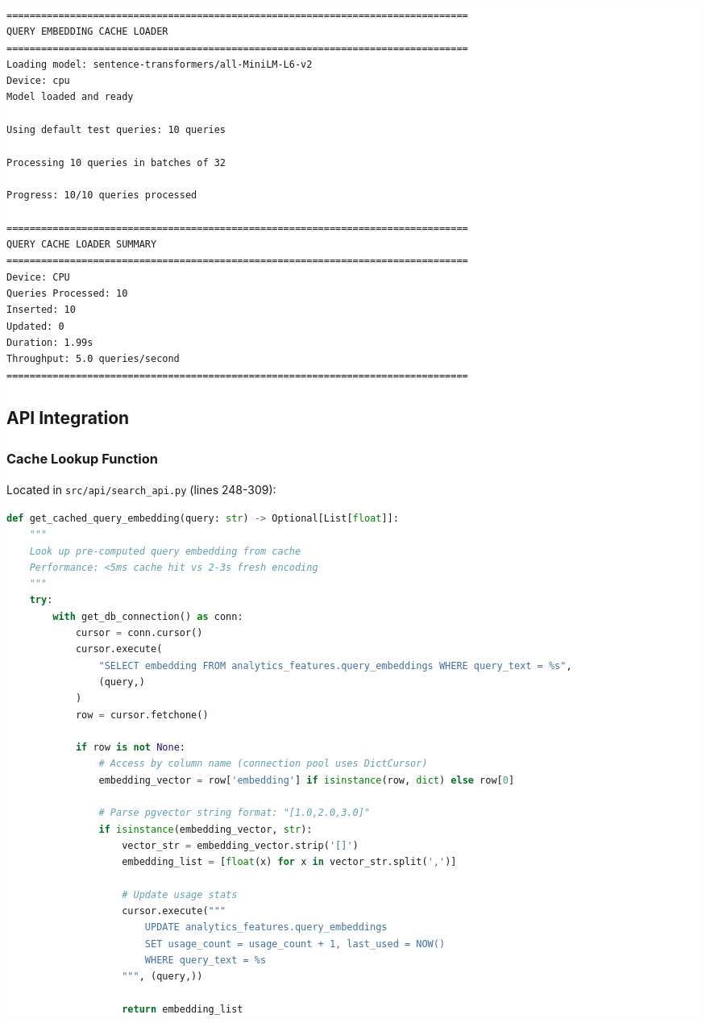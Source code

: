 ```
================================================================================
QUERY EMBEDDING CACHE LOADER
================================================================================
Loading model: sentence-transformers/all-MiniLM-L6-v2
Device: cpu
Model loaded and ready

Using default test queries: 10 queries

Processing 10 queries in batches of 32

Progress: 10/10 queries processed

================================================================================
QUERY CACHE LOADER SUMMARY
================================================================================
Device: CPU
Queries Processed: 10
Inserted: 10
Updated: 0
Duration: 1.99s
Throughput: 5.0 queries/second
================================================================================
```

## API Integration

### Cache Lookup Function

Located in `src/api/search_api.py` (lines 248-309):

```python
def get_cached_query_embedding(query: str) -> Optional[List[float]]:
    """
    Look up pre-computed query embedding from cache
    Performance: <5ms cache hit vs 2-3s fresh encoding
    """
    try:
        with get_db_connection() as conn:
            cursor = conn.cursor()
            cursor.execute(
                "SELECT embedding FROM analytics_features.query_embeddings WHERE query_text = %s",
                (query,)
            )
            row = cursor.fetchone()

            if row is not None:
                # Access by column name (connection pool uses DictCursor)
                embedding_vector = row['embedding'] if isinstance(row, dict) else row[0]

                # Parse pgvector string format: "[1.0,2.0,3.0]"
                if isinstance(embedding_vector, str):
                    vector_str = embedding_vector.strip('[]')
                    embedding_list = [float(x) for x in vector_str.split(',')]

                    # Update usage stats
                    cursor.execute("""
                        UPDATE analytics_features.query_embeddings
                        SET usage_count = usage_count + 1, last_used = NOW()
                        WHERE query_text = %s
                    """, (query,))

                    return embedding_list
```